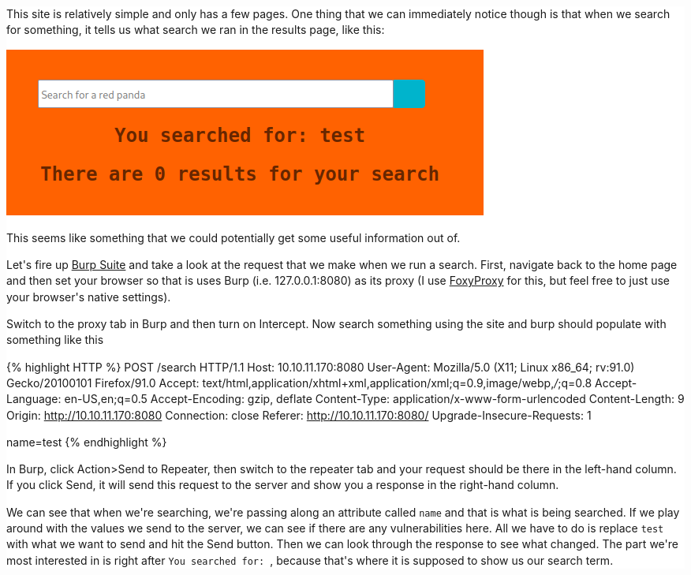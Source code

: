 This site is relatively simple and only has a few pages. One thing that we can immediately notice though is that when we search for something, it tells us what search we ran in the results page, like this:

![Test Search](/assets/images/HackTheBox/RedPanda/test_search.png)

This seems like something that we could potentially get some useful information out of.

Let's fire up [Burp Suite](https://portswigger.net/burp) and take a look at the request that we make when we run a search. First, navigate back to the home page and then set your browser so that is uses Burp (i.e. 127.0.0.1:8080) as its proxy (I use [FoxyProxy](https://addons.mozilla.org/en-US/firefox/addon/foxyproxy-standard/) for this, but feel free to just use your browser's native settings).

Switch to the proxy tab in Burp and then turn on Intercept. Now search something using the site and burp should populate with something like this

{% highlight HTTP %}
POST /search HTTP/1.1
Host: 10.10.11.170:8080
User-Agent: Mozilla/5.0 (X11; Linux x86_64; rv:91.0) Gecko/20100101 Firefox/91.0
Accept: text/html,application/xhtml+xml,application/xml;q=0.9,image/webp,*/*;q=0.8
Accept-Language: en-US,en;q=0.5
Accept-Encoding: gzip, deflate
Content-Type: application/x-www-form-urlencoded
Content-Length: 9
Origin: http://10.10.11.170:8080
Connection: close
Referer: http://10.10.11.170:8080/
Upgrade-Insecure-Requests: 1

name=test
{% endhighlight %}

In Burp, click Action>Send to Repeater, then switch to the repeater tab and your request should be there in the left-hand column. If you click Send, it will send this request to the server and show you a response in the right-hand column.

We can see that when we're searching, we're passing along an attribute called `name` and that is what is being searched. If we play around with the values we send to the server, we can see if there are any vulnerabilities here. All we have to do is replace `test` with what we want to send and hit the Send button. Then we can look through the response to see what changed. The part we're most interested in is right after `You searched for: `, because that's where it is supposed to show us our search term.
